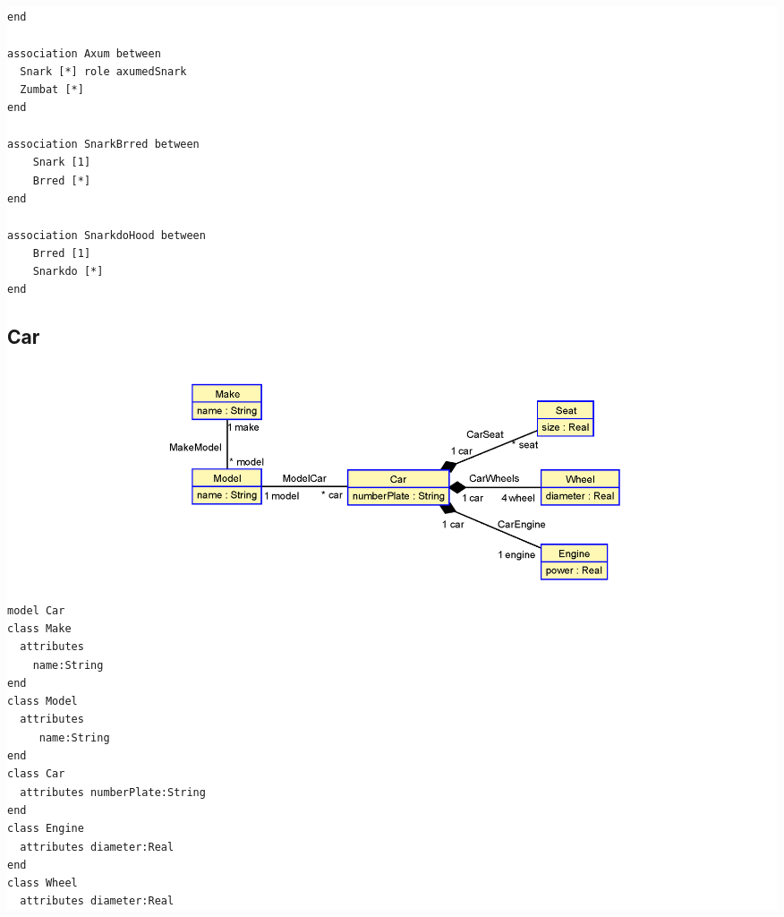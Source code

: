 ```
end

association Axum between 
  Snark [*] role axumedSnark 
  Zumbat [*] 
end

association SnarkBrred between 
    Snark [1]
    Brred [*]
end

association SnarkdoHood between 
    Brred [1]
    Snarkdo [*]
end
```


## Car

<p align="center">
<img src="../images/Car-CD.png"  width="60%">
</p>


```
model Car
class Make
  attributes
    name:String
end
class Model
  attributes 
     name:String
end
class Car
  attributes numberPlate:String
end
class Engine
  attributes diameter:Real
end
class Wheel
  attributes diameter:Real
```